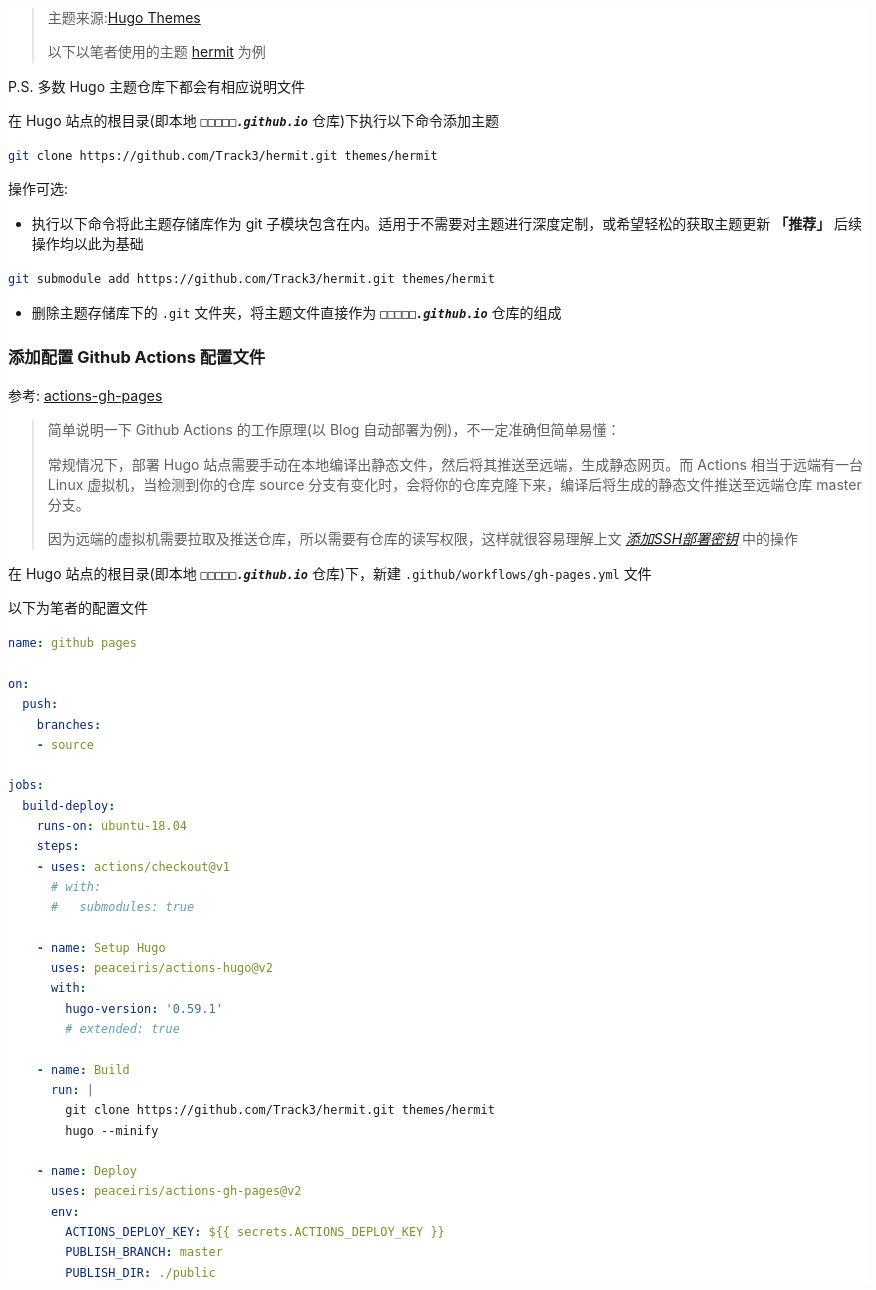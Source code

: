 >主题来源:[Hugo Themes](https://themes.gohugo.io/)
>
>以下以笔者使用的主题 [hermit](https://github.com/Track3/hermit) 为例

P.S. 多数 Hugo 主题仓库下都会有相应说明文件

在 Hugo 站点的根目录(即本地 ***`□□□□□.github.io`*** 仓库)下执行以下命令添加主题

```bash
git clone https://github.com/Track3/hermit.git themes/hermit
```

操作可选:

- 执行以下命令将此主题存储库作为 git 子模块包含在内。适用于不需要对主题进行深度定制，或希望轻松的获取主题更新 **「推荐」** 后续操作均以此为基础

```bash
git submodule add https://github.com/Track3/hermit.git themes/hermit
```

- 删除主题存储库下的 `.git` 文件夹，将主题文件直接作为 ***`□□□□□.github.io`*** 仓库的组成

### 添加配置 Github Actions 配置文件

参考: [actions-gh-pages](https://github.com/peaceiris/actions-gh-pages/blob/master/README.md)

>简单说明一下 Github Actions 的工作原理(以 Blog 自动部署为例)，不一定准确但简单易懂：
>
>常规情况下，部署 Hugo 站点需要手动在本地编译出静态文件，然后将其推送至远端，生成静态网页。而 Actions 相当于远端有一台 Linux 虚拟机，当检测到你的仓库 source 分支有变化时，会将你的仓库克隆下来，编译后将生成的静态文件推送至远端仓库 master 分支。
>
>因为远端的虚拟机需要拉取及推送仓库，所以需要有仓库的读写权限，这样就很容易理解上文 *[添加SSH部署密钥](/posts/blog_auto/#ssh)* 中的操作

在 Hugo 站点的根目录(即本地 ***`□□□□□.github.io`*** 仓库)下，新建 `.github/workflows/gh-pages.yml` 文件

以下为笔者的配置文件

```YAML
name: github pages

on:
  push:
    branches:
    - source

jobs:
  build-deploy:
    runs-on: ubuntu-18.04
    steps:
    - uses: actions/checkout@v1
      # with:
      #   submodules: true

    - name: Setup Hugo
      uses: peaceiris/actions-hugo@v2
      with:
        hugo-version: '0.59.1'
        # extended: true

    - name: Build
      run: |
        git clone https://github.com/Track3/hermit.git themes/hermit
        hugo --minify

    - name: Deploy
      uses: peaceiris/actions-gh-pages@v2
      env:
        ACTIONS_DEPLOY_KEY: ${{ secrets.ACTIONS_DEPLOY_KEY }}
        PUBLISH_BRANCH: master
        PUBLISH_DIR: ./public
```